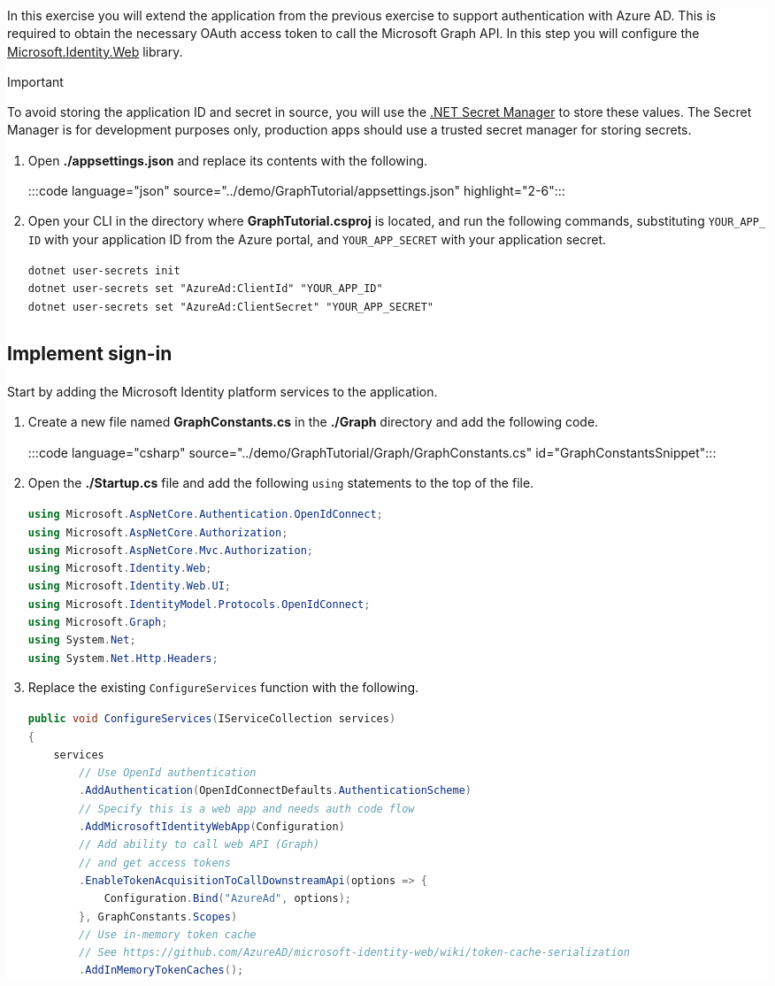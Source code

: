 

In this exercise you will extend the application from the previous exercise to support authentication with Azure AD. This is required to obtain the necessary OAuth access token to call the Microsoft Graph API. In this step you will configure the [Microsoft.Identity.Web](https://www.nuget.org/packages/Microsoft.Identity.Web/) library.

> [!IMPORTANT]
> To avoid storing the application ID and secret in source, you will use the [.NET Secret Manager](/aspnet/core/security/app-secrets) to store these values. The Secret Manager is for development purposes only, production apps should use a trusted secret manager for storing secrets.

1. Open **./appsettings.json** and replace its contents with the following.

    :::code language="json" source="../demo/GraphTutorial/appsettings.json" highlight="2-6":::

1. Open your CLI in the directory where **GraphTutorial.csproj** is located, and run the following commands, substituting `YOUR_APP_ID` with your application ID from the Azure portal, and `YOUR_APP_SECRET` with your application secret.

    ```Shell
    dotnet user-secrets init
    dotnet user-secrets set "AzureAd:ClientId" "YOUR_APP_ID"
    dotnet user-secrets set "AzureAd:ClientSecret" "YOUR_APP_SECRET"
    ```

## Implement sign-in

Start by adding the Microsoft Identity platform services to the application.

1. Create a new file named **GraphConstants.cs** in the **./Graph** directory and add the following code.

    :::code language="csharp" source="../demo/GraphTutorial/Graph/GraphConstants.cs" id="GraphConstantsSnippet":::

1. Open the **./Startup.cs** file and add the following `using` statements to the top of the file.

    ```csharp
    using Microsoft.AspNetCore.Authentication.OpenIdConnect;
    using Microsoft.AspNetCore.Authorization;
    using Microsoft.AspNetCore.Mvc.Authorization;
    using Microsoft.Identity.Web;
    using Microsoft.Identity.Web.UI;
    using Microsoft.IdentityModel.Protocols.OpenIdConnect;
    using Microsoft.Graph;
    using System.Net;
    using System.Net.Http.Headers;
    ```

1. Replace the existing `ConfigureServices` function with the following.

    ```csharp
    public void ConfigureServices(IServiceCollection services)
    {
        services
            // Use OpenId authentication
            .AddAuthentication(OpenIdConnectDefaults.AuthenticationScheme)
            // Specify this is a web app and needs auth code flow
            .AddMicrosoftIdentityWebApp(Configuration)
            // Add ability to call web API (Graph)
            // and get access tokens
            .EnableTokenAcquisitionToCallDownstreamApi(options => {
                Configuration.Bind("AzureAd", options);
            }, GraphConstants.Scopes)
            // Use in-memory token cache
            // See https://github.com/AzureAD/microsoft-identity-web/wiki/token-cache-serialization
            .AddInMemoryTokenCaches();
